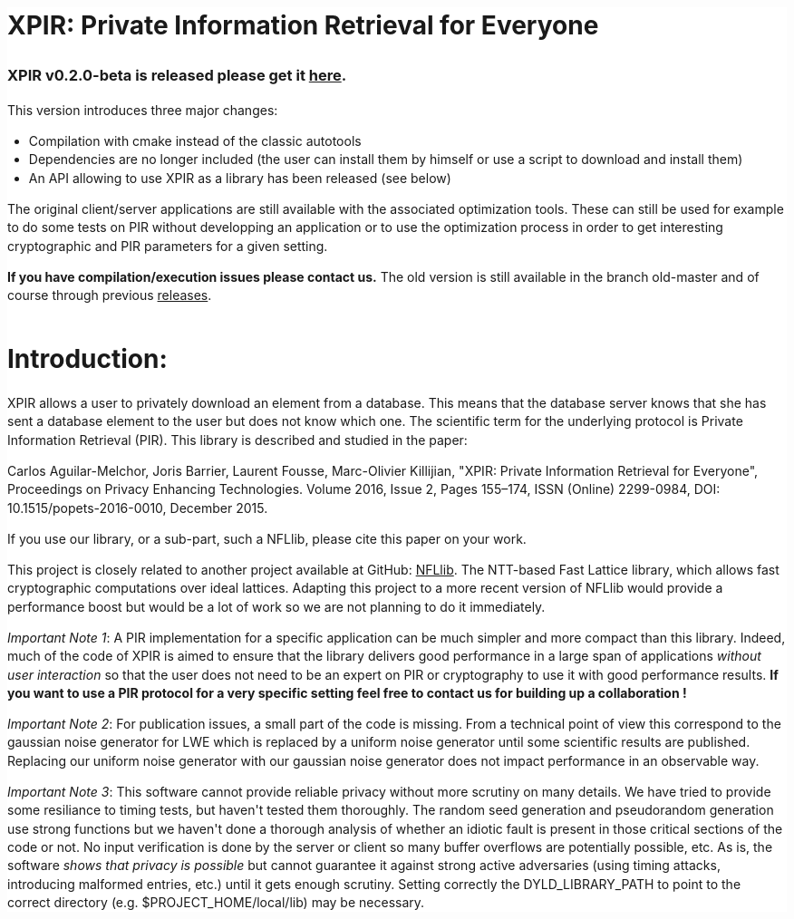 XPIR: Private Information Retrieval for Everyone
=================================================

### XPIR v0.2.0-beta is released please get it [here](https://github.com/XPIR-team/XPIR/releases).

This version introduces three major changes:
  * Compilation with cmake instead of the classic autotools
  * Dependencies are no longer included (the user can install them by himself or use a script to download and install them)
  * An API allowing to use XPIR as a library has been released (see below)

The original client/server applications are still available with the associated optimization tools. These can still be used for example to do some tests on PIR without developping an application or to use the optimization process in order to get interesting cryptographic and PIR parameters for a given setting.

**If you have compilation/execution issues please contact us.** The old version is still available in the branch old-master and of course through previous [releases](https://github.com/XPIR-team/XPIR/releases). 

Introduction:
=============

XPIR allows a user to privately download an element from a database. This means that the database server knows that she has sent a database element to the user but does not know which one. The scientific term for the underlying protocol is Private Information Retrieval (PIR). This library is described and studied in the paper:

Carlos Aguilar-Melchor, Joris Barrier, Laurent Fousse, Marc-Olivier Killijian, "XPIR: Private Information Retrieval for Everyone", Proceedings on Privacy Enhancing Technologies. Volume 2016, Issue 2, Pages 155–174, ISSN (Online) 2299-0984, DOI: 10.1515/popets-2016-0010, December 2015. 

If you use our library, or a sub-part, such a NFLlib, please cite this paper on your work.

This project is closely related to another project available at GitHub: [NFLlib](https://github.com/quarkslab/NFLlib). The NTT-based Fast Lattice library, which allows fast cryptographic computations over ideal lattices. Adapting this project to a more recent version of NFLlib would provide a performance boost but would be a lot of work so we are not planning to do it immediately. 

*Important Note 1*: A PIR implementation for a specific application can be much simpler and more compact than this library. Indeed, much of the code of XPIR is aimed to ensure that the library delivers good performance in a large span of applications *without user interaction* so that the user does not need to be an expert on PIR or cryptography to use it with good performance results. **If you want to use a PIR protocol for a very specific setting feel free to contact us for building up a collaboration !**

*Important Note 2*: For publication issues, a small part of the code is missing. From a technical point of view this correspond to the gaussian noise generator for LWE which is replaced by a uniform noise generator until some scientific results are published. Replacing our uniform noise generator with our gaussian noise generator does not impact performance in an observable way.

*Important Note 3*: This software cannot provide reliable privacy without more scrutiny on many details. We have tried to provide some resiliance to timing tests, but haven't tested them thoroughly. The random seed generation and pseudorandom generation use strong functions but we haven't done a thorough analysis of whether an idiotic fault is present in those critical sections of the code or not. No input verification is done by the server or client so many buffer overflows are potentially possible, etc. As is, the software *shows that privacy is possible* but cannot guarantee it against strong active adversaries (using timing attacks, introducing malformed entries, etc.) until it gets enough scrutiny. Setting correctly the DYLD_LIBRARY_PATH to point to the correct directory (e.g. $PROJECT_HOME/local/lib) may be necessary.
